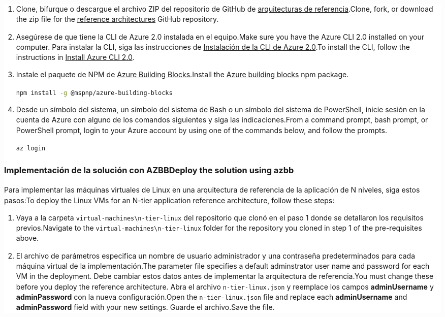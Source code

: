 1. <span data-ttu-id="907e3-224">Clone, bifurque o descargue el archivo ZIP del repositorio de GitHub de [arquitecturas de referencia][ref-arch-repo].</span><span class="sxs-lookup"><span data-stu-id="907e3-224">Clone, fork, or download the zip file for the [reference architectures][ref-arch-repo] GitHub repository.</span></span>

2. <span data-ttu-id="907e3-225">Asegúrese de que tiene la CLI de Azure 2.0 instalada en el equipo.</span><span class="sxs-lookup"><span data-stu-id="907e3-225">Make sure you have the Azure CLI 2.0 installed on your computer.</span></span> <span data-ttu-id="907e3-226">Para instalar la CLI, siga las instrucciones de [Instalación de la CLI de Azure 2.0][azure-cli-2].</span><span class="sxs-lookup"><span data-stu-id="907e3-226">To install the CLI, follow the instructions in [Install Azure CLI 2.0][azure-cli-2].</span></span>

3. <span data-ttu-id="907e3-227">Instale el paquete de NPM de [Azure Building Blocks][azbb].</span><span class="sxs-lookup"><span data-stu-id="907e3-227">Install the [Azure building blocks][azbb] npm package.</span></span>

   ```bash
   npm install -g @mspnp/azure-building-blocks
   ```

4. <span data-ttu-id="907e3-228">Desde un símbolo del sistema, un símbolo del sistema de Bash o un símbolo del sistema de PowerShell, inicie sesión en la cuenta de Azure con alguno de los comandos siguientes y siga las indicaciones.</span><span class="sxs-lookup"><span data-stu-id="907e3-228">From a command prompt, bash prompt, or PowerShell prompt, login to your Azure account by using one of the commands below, and follow the prompts.</span></span>

   ```bash
   az login
   ```

### <a name="deploy-the-solution-using-azbb"></a><span data-ttu-id="907e3-229">Implementación de la solución con AZBB</span><span class="sxs-lookup"><span data-stu-id="907e3-229">Deploy the solution using azbb</span></span>

<span data-ttu-id="907e3-230">Para implementar las máquinas virtuales de Linux en una arquitectura de referencia de la aplicación de N niveles, siga estos pasos:</span><span class="sxs-lookup"><span data-stu-id="907e3-230">To deploy the Linux VMs for an N-tier application reference architecture, follow these steps:</span></span>

1. <span data-ttu-id="907e3-231">Vaya a la carpeta `virtual-machines\n-tier-linux` del repositorio que clonó en el paso 1 donde se detallaron los requisitos previos.</span><span class="sxs-lookup"><span data-stu-id="907e3-231">Navigate to the `virtual-machines\n-tier-linux` folder for the repository you cloned in step 1 of the pre-requisites above.</span></span>

2. <span data-ttu-id="907e3-232">El archivo de parámetros especifica un nombre de usuario administrador y una contraseña predeterminados para cada máquina virtual de la implementación.</span><span class="sxs-lookup"><span data-stu-id="907e3-232">The parameter file specifies a default adminstrator user name and password for each VM in the deployment.</span></span> <span data-ttu-id="907e3-233">Debe cambiar estos datos antes de implementar la arquitectura de referencia.</span><span class="sxs-lookup"><span data-stu-id="907e3-233">You must change these before you deploy the reference architecture.</span></span> <span data-ttu-id="907e3-234">Abra el archivo `n-tier-linux.json` y reemplace los campos **adminUsername** y **adminPassword** con la nueva configuración.</span><span class="sxs-lookup"><span data-stu-id="907e3-234">Open the `n-tier-linux.json` file and replace each **adminUsername** and **adminPassword** field with your new settings.</span></span>   <span data-ttu-id="907e3-235">Guarde el archivo.</span><span class="sxs-lookup"><span data-stu-id="907e3-235">Save the file.</span></span>


[multi-dc]: multi-region-application.md
[dmz]: ../dmz/secure-vnet-dmz.md
[multi-vm]: ./multi-vm.md
[naming conventions]: /azure/guidance/guidance-naming-conventions
[azbb]: https://github.com/mspnp/template-building-blocks/wiki/Install-Azure-Building-Blocks
[azure-administration]: /azure/automation/automation-intro
[azure-availability-sets]: /azure/virtual-machines/virtual-machines-linux-manage-availability
[azure-cli-2]: https://docs.microsoft.com/cli/azure/install-azure-cli?view=azure-cli-latest
[azure-dns]: /azure/dns/dns-overview
[host bastión]: https://en.wikipedia.org/wiki/Bastion_host
[bastion host]: https://en.wikipedia.org/wiki/Bastion_host
[cassandra-in-azure]: https://docs.datastax.com/en/datastax_enterprise/4.5/datastax_enterprise/install/installAzure.html
[CIDR]: https://en.wikipedia.org/wiki/Classless_Inter-Domain_Routing
[cidr]: https://en.wikipedia.org/wiki/Classless_Inter-Domain_Routing
[chef]: https://www.chef.io/solutions/azure/
[datastax]: http://www.datastax.com/products/datastax-enterprise
[git]: https://github.com/mspnp/template-building-blocks
[github-folder]: https://github.com/mspnp/reference-architectures/tree/master/virtual-machines/n-tier-linux
[lb-external-create]: /azure/load-balancer/load-balancer-get-started-internet-portal
[lb-internal-create]: /azure/load-balancer/load-balancer-get-started-ilb-arm-portal
[load-balancer-external]: /azure/load-balancer/load-balancer-internet-overview
[load-balancer-internal]: /azure/load-balancer/load-balancer-internal-overview
[nsg]: /azure/virtual-network/virtual-networks-nsg
[nsg-rules]: /azure/azure-resource-manager/best-practices-resource-manager-security#network-security-groups
[operations-management-suite]: https://www.microsoft.com/server-cloud/operations-management-suite/overview.aspx
[plan-network]: /azure/virtual-network/virtual-network-vnet-plan-design-arm
[private-ip-space]: https://en.wikipedia.org/wiki/Private_network#Private_IPv4_address_spaces
[dirección IP pública]: /azure/virtual-network/virtual-network-ip-addresses-overview-arm
[public IP address]: /azure/virtual-network/virtual-network-ip-addresses-overview-arm
[puppet]: https://puppetlabs.com/blog/managing-azure-virtual-machines-puppet
[ref-arch-repo]: https://github.com/mspnp/reference-architectures
[vm-sla]: https://azure.microsoft.com/support/legal/sla/virtual-machines
[vnet faq]: /azure/virtual-network/virtual-networks-faq
[visio-download]: https://archcenter.blob.core.windows.net/cdn/vm-reference-architectures.vsdx
[Nagios]: https://www.nagios.org/
[Zabbix]: http://www.zabbix.com/
[Icinga]: http://www.icinga.org/
[0]: ./images/n-tier-diagram.png "Arquitectura de n niveles con Microsoft Azure"